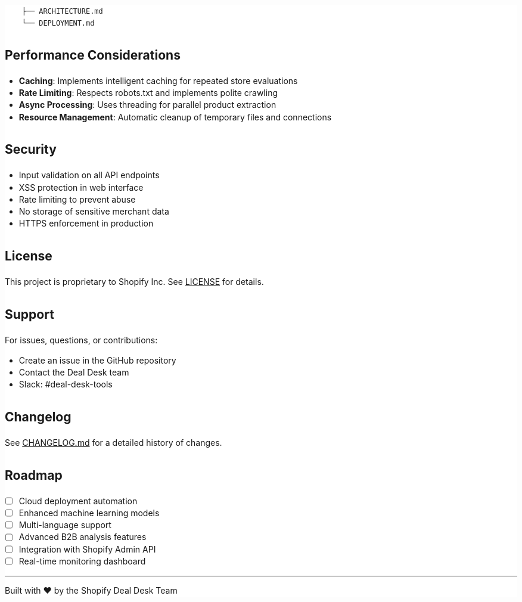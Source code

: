 ```
    ├── ARCHITECTURE.md
    └── DEPLOYMENT.md
```

## Performance Considerations

- **Caching**: Implements intelligent caching for repeated store evaluations
- **Rate Limiting**: Respects robots.txt and implements polite crawling
- **Async Processing**: Uses threading for parallel product extraction
- **Resource Management**: Automatic cleanup of temporary files and connections

## Security

- Input validation on all API endpoints
- XSS protection in web interface
- Rate limiting to prevent abuse
- No storage of sensitive merchant data
- HTTPS enforcement in production

## License
This project is proprietary to Shopify Inc. See [LICENSE](LICENSE) for details.

## Support
For issues, questions, or contributions:
- Create an issue in the GitHub repository
- Contact the Deal Desk team
- Slack: #deal-desk-tools

## Changelog
See [CHANGELOG.md](CHANGELOG.md) for a detailed history of changes.

## Roadmap
- [ ] Cloud deployment automation
- [ ] Enhanced machine learning models
- [ ] Multi-language support
- [ ] Advanced B2B analysis features
- [ ] Integration with Shopify Admin API
- [ ] Real-time monitoring dashboard

---
Built with ❤️ by the Shopify Deal Desk Team
